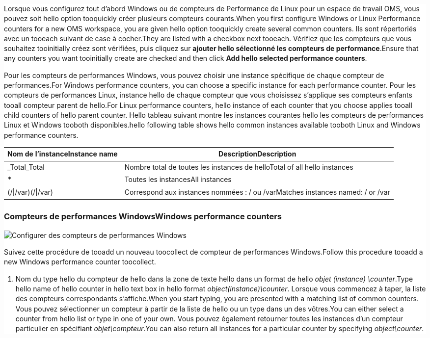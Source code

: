 <span data-ttu-id="e7687-110">Lorsque vous configurez tout d’abord Windows ou de compteurs de Performance de Linux pour un espace de travail OMS, vous pouvez soit hello option tooquickly créer plusieurs compteurs courants.</span><span class="sxs-lookup"><span data-stu-id="e7687-110">When you first configure Windows or Linux Performance counters for a new OMS workspace, you are given hello option tooquickly create several common counters.</span></span>  <span data-ttu-id="e7687-111">Ils sont répertoriés avec un tooeach suivant de case à cocher.</span><span class="sxs-lookup"><span data-stu-id="e7687-111">They are listed with a checkbox next tooeach.</span></span>  <span data-ttu-id="e7687-112">Vérifiez que les compteurs que vous souhaitez tooinitially créez sont vérifiées, puis cliquez sur **ajouter hello sélectionné les compteurs de performance**.</span><span class="sxs-lookup"><span data-stu-id="e7687-112">Ensure that any counters you want tooinitially create are checked and then click **Add hello selected performance counters**.</span></span>

<span data-ttu-id="e7687-113">Pour les compteurs de performances Windows, vous pouvez choisir une instance spécifique de chaque compteur de performances.</span><span class="sxs-lookup"><span data-stu-id="e7687-113">For Windows performance counters, you can choose a specific instance for each performance counter.</span></span> <span data-ttu-id="e7687-114">Pour les compteurs de performances Linux, instance hello de chaque compteur que vous choisissez s’applique ses compteurs enfants tooall compteur parent de hello.</span><span class="sxs-lookup"><span data-stu-id="e7687-114">For Linux performance counters, hello instance of each counter that you choose applies tooall child counters of hello parent counter.</span></span> <span data-ttu-id="e7687-115">Hello tableau suivant montre les instances courantes hello les compteurs de performances Linux et Windows tooboth disponibles.</span><span class="sxs-lookup"><span data-stu-id="e7687-115">hello following table shows hello common instances available tooboth Linux and Windows performance counters.</span></span>

| <span data-ttu-id="e7687-116">Nom de l’instance</span><span class="sxs-lookup"><span data-stu-id="e7687-116">Instance name</span></span> | <span data-ttu-id="e7687-117">Description</span><span class="sxs-lookup"><span data-stu-id="e7687-117">Description</span></span> |
| --- | --- |
| <span data-ttu-id="e7687-118">\_Total</span><span class="sxs-lookup"><span data-stu-id="e7687-118">\_Total</span></span> |<span data-ttu-id="e7687-119">Nombre total de toutes les instances de hello</span><span class="sxs-lookup"><span data-stu-id="e7687-119">Total of all hello instances</span></span> |
| \* |<span data-ttu-id="e7687-120">Toutes les instances</span><span class="sxs-lookup"><span data-stu-id="e7687-120">All instances</span></span> |
| <span data-ttu-id="e7687-121">(/&#124;/var)</span><span class="sxs-lookup"><span data-stu-id="e7687-121">(/&#124;/var)</span></span> |<span data-ttu-id="e7687-122">Correspond aux instances nommées : / ou /var</span><span class="sxs-lookup"><span data-stu-id="e7687-122">Matches instances named: / or /var</span></span> |

### <a name="windows-performance-counters"></a><span data-ttu-id="e7687-123">Compteurs de performances Windows</span><span class="sxs-lookup"><span data-stu-id="e7687-123">Windows performance counters</span></span>

![Configurer des compteurs de performances Windows](media/log-analytics-data-sources-performance-counters/configure-windows.png)

<span data-ttu-id="e7687-125">Suivez cette procédure de tooadd un nouveau toocollect de compteur de performances Windows.</span><span class="sxs-lookup"><span data-stu-id="e7687-125">Follow this procedure tooadd a new Windows performance counter toocollect.</span></span>

1. <span data-ttu-id="e7687-126">Nom du type hello du compteur de hello dans la zone de texte hello dans un format de hello *objet (instance) \counter*.</span><span class="sxs-lookup"><span data-stu-id="e7687-126">Type hello name of hello counter in hello text box in hello format *object(instance)\counter*.</span></span>  <span data-ttu-id="e7687-127">Lorsque vous commencez à taper, la liste des compteurs correspondants s’affiche.</span><span class="sxs-lookup"><span data-stu-id="e7687-127">When you start typing, you are presented with a matching list of common counters.</span></span>  <span data-ttu-id="e7687-128">Vous pouvez sélectionner un compteur à partir de la liste de hello ou un type dans un des vôtres.</span><span class="sxs-lookup"><span data-stu-id="e7687-128">You can either select a counter from hello list or type in one of your own.</span></span>  <span data-ttu-id="e7687-129">Vous pouvez également retourner toutes les instances d’un compteur particulier en spécifiant *objet\compteur*.</span><span class="sxs-lookup"><span data-stu-id="e7687-129">You can also return all instances for a particular counter by specifying *object\counter*.</span></span>  
